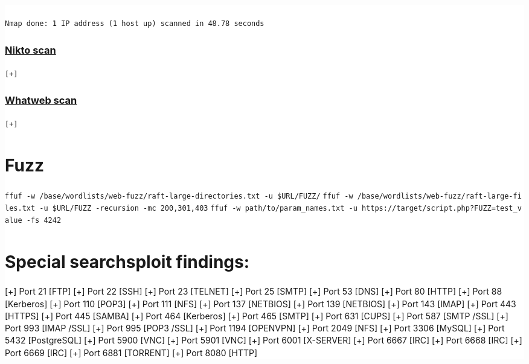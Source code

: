 ```

Nmap done: 1 IP address (1 host up) scanned in 48.78 seconds
```

### <ins>Nikto scan</ins>

```
[+]
```

### <ins>Whatweb scan</ins>

```
[+]
```

# Fuzz

`ffuf -w /base/wordlists/web-fuzz/raft-large-directories.txt -u $URL/FUZZ/`
`ffuf -w /base/wordlists/web-fuzz/raft-large-files.txt -u $URL/FUZZ -recursion -mc 200,301,403`
`ffuf -w path/to/param_names.txt -u https://target/script.php?FUZZ=test_value -fs 4242`

# Special searchsploit findings:

\[+\] Port 21 \[FTP\]
\[+\] Port 22 \[SSH\]
\[+\] Port 23 \[TELNET\]
\[+\] Port 25 \[SMTP\]
\[+\] Port 53 \[DNS\]
\[+\] Port 80 \[HTTP\]
\[+\] Port 88 \[Kerberos\]
\[+\] Port 110 \[POP3\]
\[+\] Port 111 \[NFS\]
\[+\] Port 137 \[NETBIOS\]
\[+\] Port 139 \[NETBIOS\]
\[+\] Port 143 \[IMAP\]
\[+\] Port 443 \[HTTPS\]
\[+\] Port 445 \[SAMBA\]
\[+\] Port 464 \[Kerberos\]
\[+\] Port 465 \[SMTP\]
\[+\] Port 631 \[CUPS\]
\[+\] Port 587 \[SMTP /SSL\]
\[+\] Port 993 \[IMAP /SSL\]
\[+\] Port 995 \[POP3 /SSL\]
\[+\] Port 1194 \[OPENVPN\]
\[+\] Port 2049 \[NFS\]
\[+\] Port 3306 \[MySQL\]
\[+\] Port 5432 \[PostgreSQL\]
\[+\] Port 5900 \[VNC\]
\[+\] Port 5901 \[VNC\]
\[+\] Port 6001 \[X-SERVER\]
\[+\] Port 6667 \[IRC\]
\[+\] Port 6668 \[IRC\]
\[+\] Port 6669 \[IRC\]
\[+\] Port 6881 \[TORRENT\]
\[+\] Port 8080 \[HTTP\]
